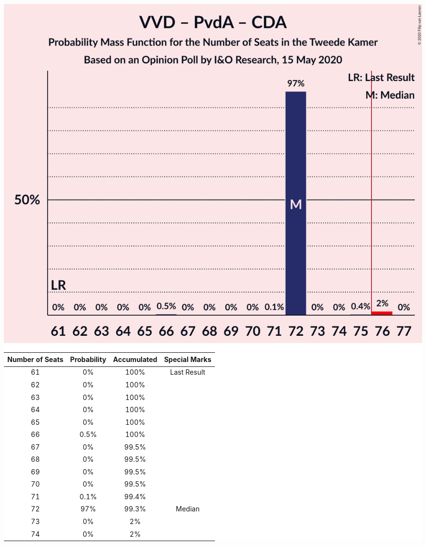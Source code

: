 ![Graph with seats probability mass function not yet produced](2020-05-15-IOResearch-coalitions-seats-pmf-vvd–pvda–cda.png "Seats Probability Mass Function")

| Number of Seats | Probability | Accumulated | Special Marks |
|:---------------:|:-----------:|:-----------:|:-------------:|
| 61 | 0% | 100% | Last Result |
| 62 | 0% | 100% |  |
| 63 | 0% | 100% |  |
| 64 | 0% | 100% |  |
| 65 | 0% | 100% |  |
| 66 | 0.5% | 100% |  |
| 67 | 0% | 99.5% |  |
| 68 | 0% | 99.5% |  |
| 69 | 0% | 99.5% |  |
| 70 | 0% | 99.5% |  |
| 71 | 0.1% | 99.4% |  |
| 72 | 97% | 99.3% | Median |
| 73 | 0% | 2% |  |
| 74 | 0% | 2% |  |
